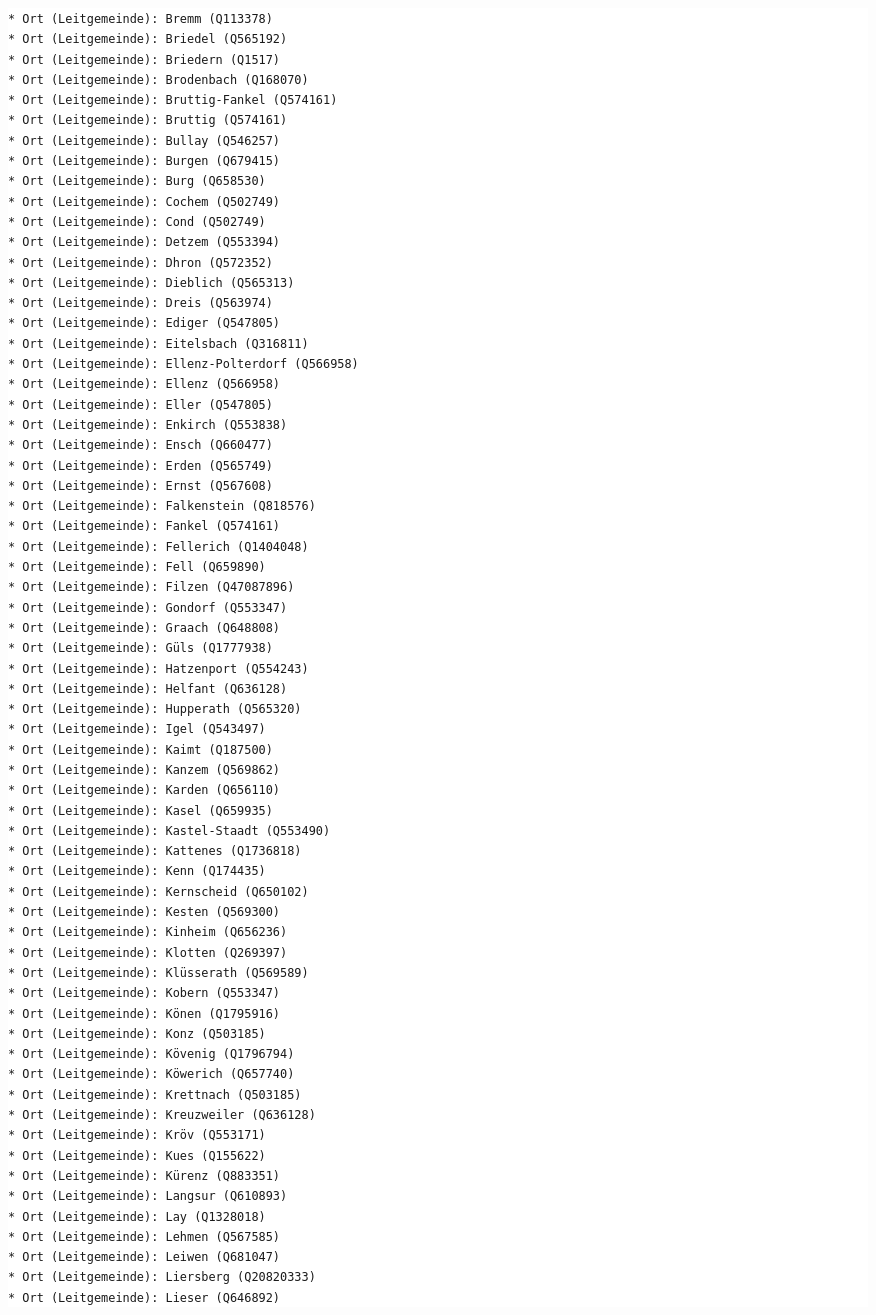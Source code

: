     * Ort (Leitgemeinde): Bremm (Q113378)
    * Ort (Leitgemeinde): Briedel (Q565192)
    * Ort (Leitgemeinde): Briedern (Q1517)
    * Ort (Leitgemeinde): Brodenbach (Q168070)
    * Ort (Leitgemeinde): Bruttig-Fankel (Q574161)
    * Ort (Leitgemeinde): Bruttig (Q574161)
    * Ort (Leitgemeinde): Bullay (Q546257)
    * Ort (Leitgemeinde): Burgen (Q679415)
    * Ort (Leitgemeinde): Burg (Q658530)
    * Ort (Leitgemeinde): Cochem (Q502749)
    * Ort (Leitgemeinde): Cond (Q502749)
    * Ort (Leitgemeinde): Detzem (Q553394)
    * Ort (Leitgemeinde): Dhron (Q572352)
    * Ort (Leitgemeinde): Dieblich (Q565313)
    * Ort (Leitgemeinde): Dreis (Q563974)
    * Ort (Leitgemeinde): Ediger (Q547805)
    * Ort (Leitgemeinde): Eitelsbach (Q316811)
    * Ort (Leitgemeinde): Ellenz-Polterdorf (Q566958)
    * Ort (Leitgemeinde): Ellenz (Q566958)
    * Ort (Leitgemeinde): Eller (Q547805)
    * Ort (Leitgemeinde): Enkirch (Q553838)
    * Ort (Leitgemeinde): Ensch (Q660477)
    * Ort (Leitgemeinde): Erden (Q565749)
    * Ort (Leitgemeinde): Ernst (Q567608)
    * Ort (Leitgemeinde): Falkenstein (Q818576)
    * Ort (Leitgemeinde): Fankel (Q574161)
    * Ort (Leitgemeinde): Fellerich (Q1404048)
    * Ort (Leitgemeinde): Fell (Q659890)
    * Ort (Leitgemeinde): Filzen (Q47087896)
    * Ort (Leitgemeinde): Gondorf (Q553347)
    * Ort (Leitgemeinde): Graach (Q648808)
    * Ort (Leitgemeinde): Güls (Q1777938)
    * Ort (Leitgemeinde): Hatzenport (Q554243)
    * Ort (Leitgemeinde): Helfant (Q636128)
    * Ort (Leitgemeinde): Hupperath (Q565320)
    * Ort (Leitgemeinde): Igel (Q543497)
    * Ort (Leitgemeinde): Kaimt (Q187500)
    * Ort (Leitgemeinde): Kanzem (Q569862)
    * Ort (Leitgemeinde): Karden (Q656110)
    * Ort (Leitgemeinde): Kasel (Q659935)
    * Ort (Leitgemeinde): Kastel-Staadt (Q553490)
    * Ort (Leitgemeinde): Kattenes (Q1736818)
    * Ort (Leitgemeinde): Kenn (Q174435)
    * Ort (Leitgemeinde): Kernscheid (Q650102)
    * Ort (Leitgemeinde): Kesten (Q569300)
    * Ort (Leitgemeinde): Kinheim (Q656236)
    * Ort (Leitgemeinde): Klotten (Q269397)
    * Ort (Leitgemeinde): Klüsserath (Q569589)
    * Ort (Leitgemeinde): Kobern (Q553347)
    * Ort (Leitgemeinde): Könen (Q1795916)
    * Ort (Leitgemeinde): Konz (Q503185)
    * Ort (Leitgemeinde): Kövenig (Q1796794)
    * Ort (Leitgemeinde): Köwerich (Q657740)
    * Ort (Leitgemeinde): Krettnach (Q503185)
    * Ort (Leitgemeinde): Kreuzweiler (Q636128)
    * Ort (Leitgemeinde): Kröv (Q553171)
    * Ort (Leitgemeinde): Kues (Q155622)
    * Ort (Leitgemeinde): Kürenz (Q883351)
    * Ort (Leitgemeinde): Langsur (Q610893)
    * Ort (Leitgemeinde): Lay (Q1328018)
    * Ort (Leitgemeinde): Lehmen (Q567585)
    * Ort (Leitgemeinde): Leiwen (Q681047)
    * Ort (Leitgemeinde): Liersberg (Q20820333)
    * Ort (Leitgemeinde): Lieser (Q646892)